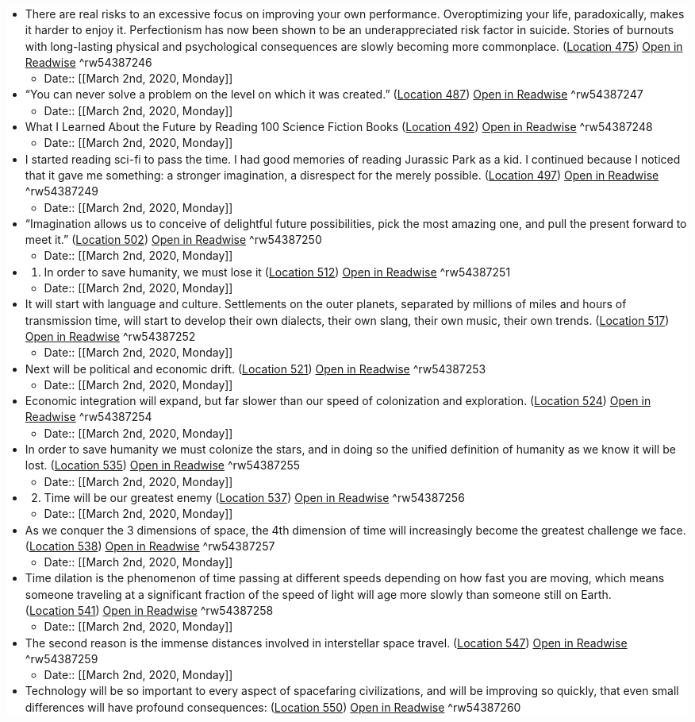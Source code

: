 - There are real risks to an excessive focus on improving your own performance. Overoptimizing your life, paradoxically, makes it harder to enjoy it. Perfectionism has now been shown to be an underappreciated risk factor in suicide. Stories of burnouts with long-lasting physical and psychological consequences are slowly becoming more commonplace. ([Location 475](https://readwise.io/to_kindle?action=open&asin=B075VXH7ZL&location=475)) [Open in Readwise](https://readwise.io/open/54387246) ^rw54387246
    - Date:: [[March 2nd, 2020, Monday]]
- “You can never solve a problem on the level on which it was created.” ([Location 487](https://readwise.io/to_kindle?action=open&asin=B075VXH7ZL&location=487)) [Open in Readwise](https://readwise.io/open/54387247) ^rw54387247
    - Date:: [[March 2nd, 2020, Monday]]
- What I Learned About the Future by Reading 100 Science Fiction Books ([Location 492](https://readwise.io/to_kindle?action=open&asin=B075VXH7ZL&location=492)) [Open in Readwise](https://readwise.io/open/54387248) ^rw54387248
    - Date:: [[March 2nd, 2020, Monday]]
- I started reading sci-fi to pass the time. I had good memories of reading Jurassic Park as a kid. I continued because I noticed that it gave me something: a stronger imagination, a disrespect for the merely possible. ([Location 497](https://readwise.io/to_kindle?action=open&asin=B075VXH7ZL&location=497)) [Open in Readwise](https://readwise.io/open/54387249) ^rw54387249
    - Date:: [[March 2nd, 2020, Monday]]
- “Imagination allows us to conceive of delightful future possibilities, pick the most amazing one, and pull the present forward to meet it.” ([Location 502](https://readwise.io/to_kindle?action=open&asin=B075VXH7ZL&location=502)) [Open in Readwise](https://readwise.io/open/54387250) ^rw54387250
    - Date:: [[March 2nd, 2020, Monday]]
- 1. In order to save humanity, we must lose it ([Location 512](https://readwise.io/to_kindle?action=open&asin=B075VXH7ZL&location=512)) [Open in Readwise](https://readwise.io/open/54387251) ^rw54387251
    - Date:: [[March 2nd, 2020, Monday]]
- It will start with language and culture. Settlements on the outer planets, separated by millions of miles and hours of transmission time, will start to develop their own dialects, their own slang, their own music, their own trends. ([Location 517](https://readwise.io/to_kindle?action=open&asin=B075VXH7ZL&location=517)) [Open in Readwise](https://readwise.io/open/54387252) ^rw54387252
    - Date:: [[March 2nd, 2020, Monday]]
- Next will be political and economic drift. ([Location 521](https://readwise.io/to_kindle?action=open&asin=B075VXH7ZL&location=521)) [Open in Readwise](https://readwise.io/open/54387253) ^rw54387253
    - Date:: [[March 2nd, 2020, Monday]]
- Economic integration will expand, but far slower than our speed of colonization and exploration. ([Location 524](https://readwise.io/to_kindle?action=open&asin=B075VXH7ZL&location=524)) [Open in Readwise](https://readwise.io/open/54387254) ^rw54387254
    - Date:: [[March 2nd, 2020, Monday]]
- In order to save humanity we must colonize the stars, and in doing so the unified definition of humanity as we know it will be lost. ([Location 535](https://readwise.io/to_kindle?action=open&asin=B075VXH7ZL&location=535)) [Open in Readwise](https://readwise.io/open/54387255) ^rw54387255
    - Date:: [[March 2nd, 2020, Monday]]
- 2. Time will be our greatest enemy ([Location 537](https://readwise.io/to_kindle?action=open&asin=B075VXH7ZL&location=537)) [Open in Readwise](https://readwise.io/open/54387256) ^rw54387256
    - Date:: [[March 2nd, 2020, Monday]]
- As we conquer the 3 dimensions of space, the 4th dimension of time will increasingly become the greatest challenge we face. ([Location 538](https://readwise.io/to_kindle?action=open&asin=B075VXH7ZL&location=538)) [Open in Readwise](https://readwise.io/open/54387257) ^rw54387257
    - Date:: [[March 2nd, 2020, Monday]]
- Time dilation is the phenomenon of time passing at different speeds depending on how fast you are moving, which means someone traveling at a significant fraction of the speed of light will age more slowly than someone still on Earth. ([Location 541](https://readwise.io/to_kindle?action=open&asin=B075VXH7ZL&location=541)) [Open in Readwise](https://readwise.io/open/54387258) ^rw54387258
    - Date:: [[March 2nd, 2020, Monday]]
- The second reason is the immense distances involved in interstellar space travel. ([Location 547](https://readwise.io/to_kindle?action=open&asin=B075VXH7ZL&location=547)) [Open in Readwise](https://readwise.io/open/54387259) ^rw54387259
    - Date:: [[March 2nd, 2020, Monday]]
- Technology will be so important to every aspect of spacefaring civilizations, and will be improving so quickly, that even small differences will have profound consequences: ([Location 550](https://readwise.io/to_kindle?action=open&asin=B075VXH7ZL&location=550)) [Open in Readwise](https://readwise.io/open/54387260) ^rw54387260